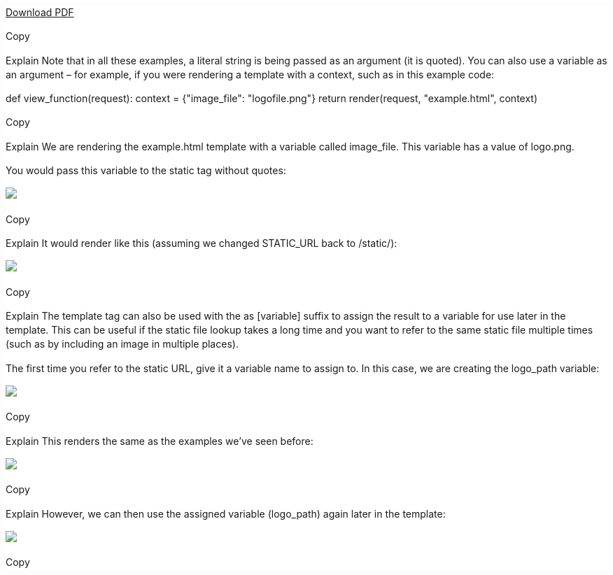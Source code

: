 <a href="https://static.example.com/path/to/document.pdf">Download PDF</a>

Copy

Explain
Note that in all these examples, a literal string is being passed as an argument (it is quoted). You can also use a variable as an argument – for example, if you were rendering a template with a context, such as in this example code:

def view_function(request):
    context = {"image_file": "logofile.png"}
    return render(request, "example.html", context)

Copy

Explain
We are rendering the example.html template with a variable called image_file. This variable has a value of logo.png.

You would pass this variable to the static tag without quotes:

<img src="{% static image_file %}">

Copy

Explain
It would render like this (assuming we changed STATIC_URL back to /static/):

<img src="/static/logo.png">

Copy

Explain
The template tag can also be used with the as [variable] suffix to assign the result to a variable for use later in the template. This can be useful if the static file lookup takes a long time and you want to refer to the same static file multiple times (such as by including an image in multiple places).

The first time you refer to the static URL, give it a variable name to assign to. In this case, we are creating the logo_path variable:

<img src="{% static 'logo.png' as logo_path %}">

Copy

Explain
This renders the same as the examples we’ve seen before:

<img src="/static/logo.png">

Copy

Explain
However, we can then use the assigned variable (logo_path) again later in the template:

<img src="{{ logo_path }}">

Copy
